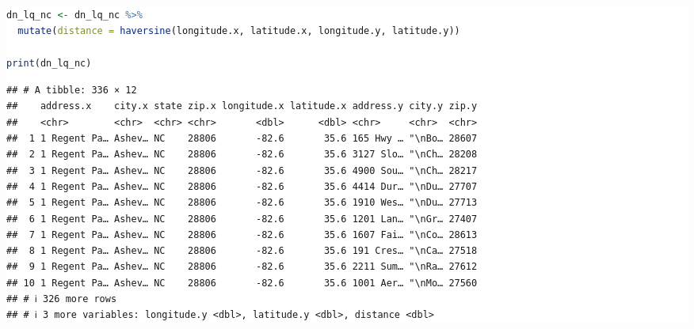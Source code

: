 ``` r
dn_lq_nc <- dn_lq_nc %>%
  mutate(distance = haversine(longitude.x, latitude.x, longitude.y, latitude.y))

print(dn_lq_nc)
```

    ## # A tibble: 336 × 12
    ##    address.x    city.x state zip.x longitude.x latitude.x address.y city.y zip.y
    ##    <chr>        <chr>  <chr> <chr>       <dbl>      <dbl> <chr>     <chr>  <chr>
    ##  1 1 Regent Pa… Ashev… NC    28806       -82.6       35.6 165 Hwy … "\nBo… 28607
    ##  2 1 Regent Pa… Ashev… NC    28806       -82.6       35.6 3127 Slo… "\nCh… 28208
    ##  3 1 Regent Pa… Ashev… NC    28806       -82.6       35.6 4900 Sou… "\nCh… 28217
    ##  4 1 Regent Pa… Ashev… NC    28806       -82.6       35.6 4414 Dur… "\nDu… 27707
    ##  5 1 Regent Pa… Ashev… NC    28806       -82.6       35.6 1910 Wes… "\nDu… 27713
    ##  6 1 Regent Pa… Ashev… NC    28806       -82.6       35.6 1201 Lan… "\nGr… 27407
    ##  7 1 Regent Pa… Ashev… NC    28806       -82.6       35.6 1607 Fai… "\nCo… 28613
    ##  8 1 Regent Pa… Ashev… NC    28806       -82.6       35.6 191 Cres… "\nCa… 27518
    ##  9 1 Regent Pa… Ashev… NC    28806       -82.6       35.6 2211 Sum… "\nRa… 27612
    ## 10 1 Regent Pa… Ashev… NC    28806       -82.6       35.6 1001 Aer… "\nMo… 27560
    ## # ℹ 326 more rows
    ## # ℹ 3 more variables: longitude.y <dbl>, latitude.y <dbl>, distance <dbl>
